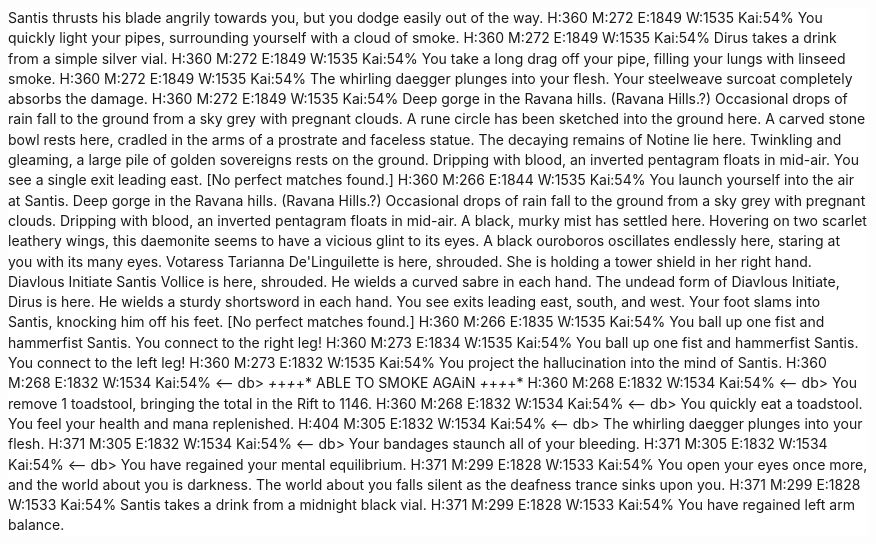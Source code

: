 Santis thrusts his blade angrily towards you, but you dodge easily out of the 
way.
H:360 M:272 E:1849 W:1535 Kai:54% <eb db> 
You quickly light your pipes, surrounding yourself with a cloud of smoke.
H:360 M:272 E:1849 W:1535 Kai:54% <eb db> 
Dirus takes a drink from a simple silver vial.
H:360 M:272 E:1849 W:1535 Kai:54% <eb db> 
You take a long drag off your pipe, filling your lungs with linseed smoke.
H:360 M:272 E:1849 W:1535 Kai:54% <eb db> 
The whirling daegger plunges into your flesh.
Your steelweave surcoat completely absorbs the damage.
H:360 M:272 E:1849 W:1535 Kai:54% <eb db> 
Deep gorge in the Ravana hills. (Ravana Hills.?)
Occasional drops of rain fall to the ground from a sky grey with pregnant 
clouds. A rune circle has been sketched into the ground here. A carved stone 
bowl rests here, cradled in the arms of a prostrate and faceless statue. The 
decaying remains of Notine lie here. Twinkling and gleaming, a large pile of 
golden sovereigns rests on the ground. Dripping with blood, an inverted 
pentagram floats in mid-air.
You see a single exit leading east.
[No perfect matches found.]
H:360 M:266 E:1844 W:1535 Kai:54% <eb db> 
You launch yourself into the air at Santis.
Deep gorge in the Ravana hills. (Ravana Hills.?)
Occasional drops of rain fall to the ground from a sky grey with pregnant 
clouds. Dripping with blood, an inverted pentagram floats in mid-air. A black, 
murky mist has settled here. Hovering on two scarlet leathery wings, this 
daemonite seems to have a vicious glint to its eyes. A 
black ouroboros oscillates endlessly here, staring at you with its many eyes. 
Votaress Tarianna De'Linguilette is here, shrouded. She is holding a tower 
shield in her right hand. Diavlous Initiate Santis Vollice is here, shrouded. 
He wields a curved sabre in each hand. The undead form of Diavlous Initiate, 
Dirus is here. He wields a sturdy shortsword in each hand.
You see exits leading east, south, and west.
Your foot slams into Santis, knocking him off his feet.
[No perfect matches found.]
H:360 M:266 E:1835 W:1535 Kai:54% <e- db> 
You ball up one fist and hammerfist Santis.
You connect to the right leg!
H:360 M:273 E:1834 W:1535 Kai:54% <e- db> 
You ball up one fist and hammerfist Santis.
You connect to the left leg!
H:360 M:273 E:1832 W:1535 Kai:54% <e- db> 
You project the hallucination into the mind of Santis.
H:360 M:268 E:1832 W:1534 Kai:54% <-- db> 
*+*+*+*+* ABLE TO SMOKE AGAiN *+*+*+*+*
H:360 M:268 E:1832 W:1534 Kai:54% <-- db> 
You remove 1 toadstool, bringing the total in the Rift to 1146.
H:360 M:268 E:1832 W:1534 Kai:54% <-- db> 
You quickly eat a toadstool.
You feel your health and mana replenished.
H:404 M:305 E:1832 W:1534 Kai:54% <-- db> 
The whirling daegger plunges into your flesh.
H:371 M:305 E:1832 W:1534 Kai:54% <-- db> 
Your bandages staunch all of your bleeding.
H:371 M:305 E:1832 W:1534 Kai:54% <-- db> 
You have regained your mental equilibrium.
H:371 M:299 E:1828 W:1533 Kai:54% <e- db> 
You open your eyes once more, and the world about you is darkness.
The world about you falls silent as the deafness trance sinks upon you.
H:371 M:299 E:1828 W:1533 Kai:54% <e- db> 
Santis takes a drink from a midnight black vial.
H:371 M:299 E:1828 W:1533 Kai:54% <e- db> 
You have regained left arm balance.
